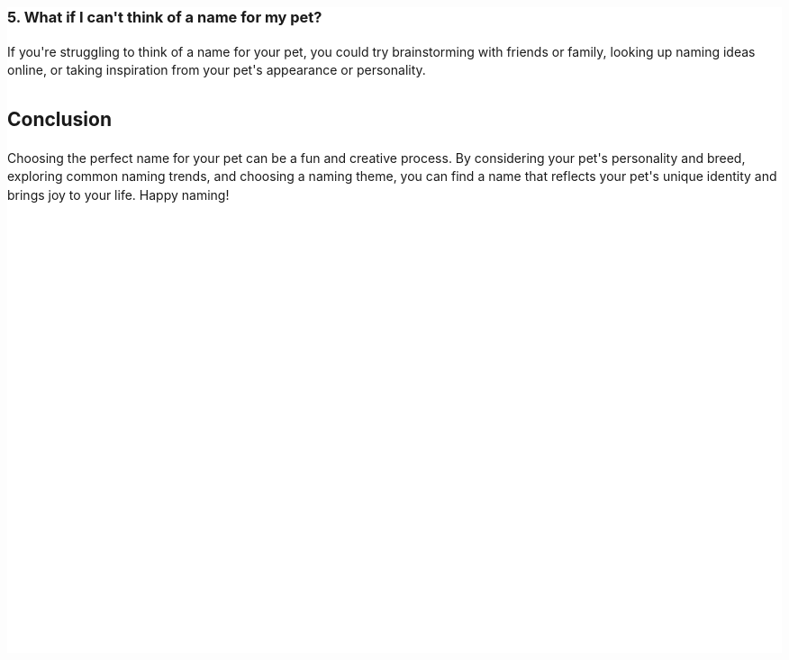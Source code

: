 <h3>5. What if I can't think of a name for my pet?</h3>
<p>If you're struggling to think of a name for your pet, you could try brainstorming with friends or family, looking up naming ideas online, or taking inspiration from your pet's appearance or personality.</p>

<h2>Conclusion</h2>

<p>Choosing the perfect name for your pet can be a fun and creative process. By considering your pet's personality and breed, exploring common naming trends, and choosing a naming theme, you can find a name that reflects your pet's unique identity and brings joy to your life. Happy naming!</p>

<div style="position: relative; padding-bottom: 56.25%; overflow: hidden"><iframe src="https://www.youtube.com/embed/6_BPZ3oVRl4" frameborder="0" allow="accelerometer; autoplay; clipboard-write; encrypted-media; gyroscope; picture-in-picture; web-share" allowfullscreen style="position: absolute; top: 0; left: 0; width: 100%; height: 100%;"></iframe>
</div>